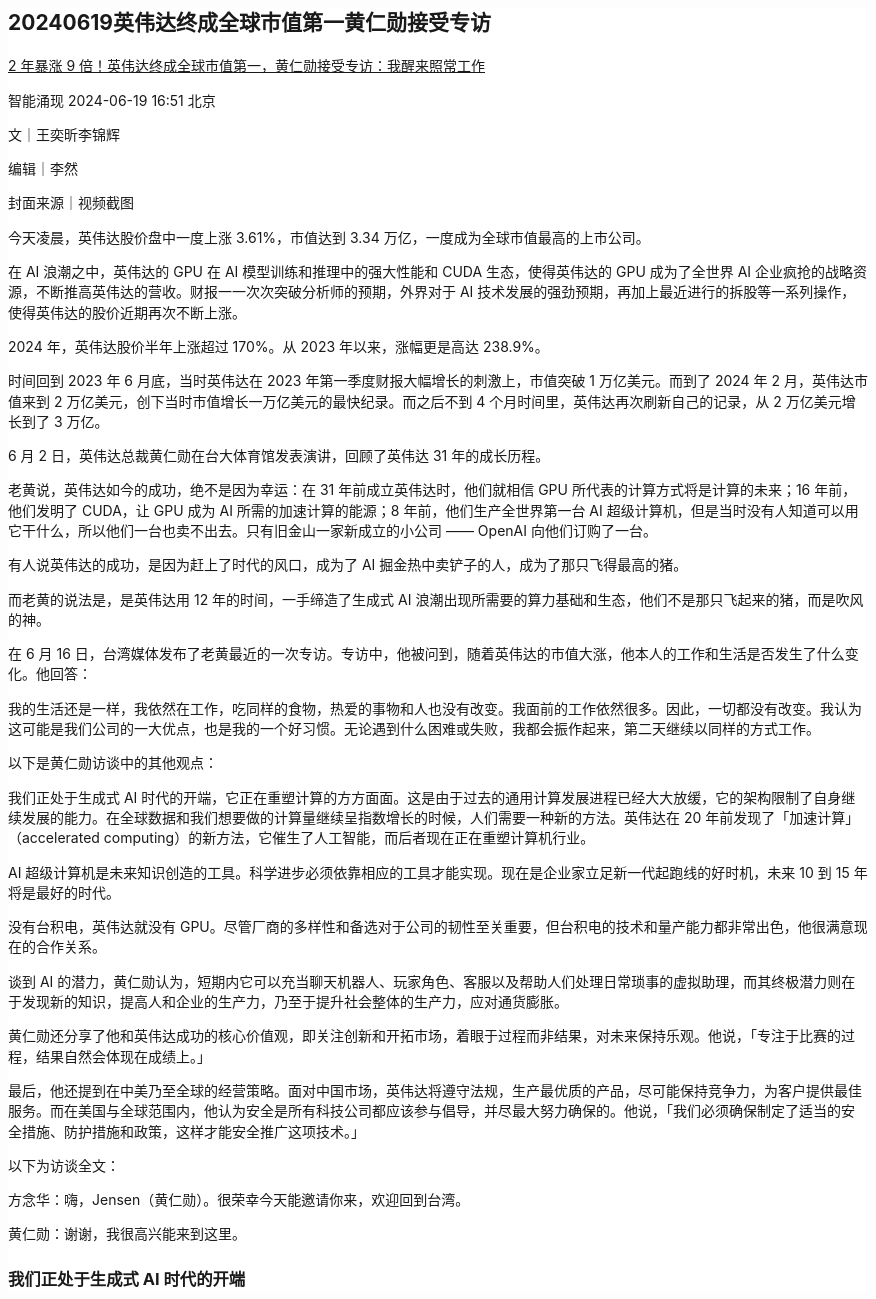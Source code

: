 ## 20240619英伟达终成全球市值第一黄仁勋接受专访

[2 年暴涨 9 倍！英伟达终成全球市值第一，黄仁勋接受专访：我醒来照常工作](https://mp.weixin.qq.com/s/m73wJlIAtxBoc7cbtU9-RA)

智能涌现 2024-06-19 16:51 北京

文｜王奕昕李锦辉

编辑｜李然

封面来源｜视频截图

今天凌晨，英伟达股价盘中一度上涨 3.61%，市值达到 3.34 万亿，一度成为全球市值最高的上市公司。

在 AI 浪潮之中，英伟达的 GPU 在 AI 模型训练和推理中的强大性能和 CUDA 生态，使得英伟达的 GPU 成为了全世界 AI 企业疯抢的战略资源，不断推高英伟达的营收。财报一一次次突破分析师的预期，外界对于 AI 技术发展的强劲预期，再加上最近进行的拆股等一系列操作，使得英伟达的股价近期再次不断上涨。

2024 年，英伟达股价半年上涨超过 170%。从 2023 年以来，涨幅更是高达 238.9%。

时间回到 2023 年 6 月底，当时英伟达在 2023 年第一季度财报大幅增长的刺激上，市值突破 1 万亿美元。而到了 2024 年 2 月，英伟达市值来到 2 万亿美元，创下当时市值增长一万亿美元的最快纪录。而之后不到 4 个月时间里，英伟达再次刷新自己的记录，从 2 万亿美元增长到了 3 万亿。

6 月 2 日，英伟达总裁黄仁勋在台大体育馆发表演讲，回顾了英伟达 31 年的成长历程。

老黄说，英伟达如今的成功，绝不是因为幸运：在 31 年前成立英伟达时，他们就相信 GPU 所代表的计算方式将是计算的未来；16 年前，他们发明了 CUDA，让 GPU 成为 AI 所需的加速计算的能源；8 年前，他们生产全世界第一台 AI 超级计算机，但是当时没有人知道可以用它干什么，所以他们一台也卖不出去。只有旧金山一家新成立的小公司 —— OpenAI 向他们订购了一台。

有人说英伟达的成功，是因为赶上了时代的风口，成为了 AI 掘金热中卖铲子的人，成为了那只飞得最高的猪。

而老黄的说法是，是英伟达用 12 年的时间，一手缔造了生成式 AI 浪潮出现所需要的算力基础和生态，他们不是那只飞起来的猪，而是吹风的神。

在 6 月 16 日，台湾媒体发布了老黄最近的一次专访。专访中，他被问到，随着英伟达的市值大涨，他本人的工作和生活是否发生了什么变化。他回答：

我的生活还是一样，我依然在工作，吃同样的食物，热爱的事物和人也没有改变。我面前的工作依然很多。因此，一切都没有改变。我认为这可能是我们公司的一大优点，也是我的一个好习惯。无论遇到什么困难或失败，我都会振作起来，第二天继续以同样的方式工作。

以下是黄仁勋访谈中的其他观点：

我们正处于生成式 AI 时代的开端，它正在重塑计算的方方面面。这是由于过去的通用计算发展进程已经大大放缓，它的架构限制了自身继续发展的能力。在全球数据和我们想要做的计算量继续呈指数增长的时候，人们需要一种新的方法。英伟达在 20 年前发现了「加速计算」（accelerated computing）的新方法，它催生了人工智能，而后者现在正在重塑计算机行业。

AI 超级计算机是未来知识创造的工具。科学进步必须依靠相应的工具才能实现。现在是企业家立足新一代起跑线的好时机，未来 10 到 15 年将是最好的时代。

没有台积电，英伟达就没有 GPU。尽管厂商的多样性和备选对于公司的韧性至关重要，但台积电的技术和量产能力都非常出色，他很满意现在的合作关系。

谈到 AI 的潜力，黄仁勋认为，短期内它可以充当聊天机器人、玩家角色、客服以及帮助人们处理日常琐事的虚拟助理，而其终极潜力则在于发现新的知识，提高人和企业的生产力，乃至于提升社会整体的生产力，应对通货膨胀。

黄仁勋还分享了他和英伟达成功的核心价值观，即关注创新和开拓市场，着眼于过程而非结果，对未来保持乐观。他说，「专注于比赛的过程，结果自然会体现在成绩上。」

最后，他还提到在中美乃至全球的经营策略。面对中国市场，英伟达将遵守法规，生产最优质的产品，尽可能保持竞争力，为客户提供最佳服务。而在美国与全球范围内，他认为安全是所有科技公司都应该参与倡导，并尽最大努力确保的。他说，「我们必须确保制定了适当的安全措施、防护措施和政策，这样才能安全推广这项技术。」

以下为访谈全文：

方念华：嗨，Jensen（黄仁勋）。很荣幸今天能邀请你来，欢迎回到台湾。

黄仁勋：谢谢，我很高兴能来到这里。

### 我们正处于生成式 AI 时代的开端
